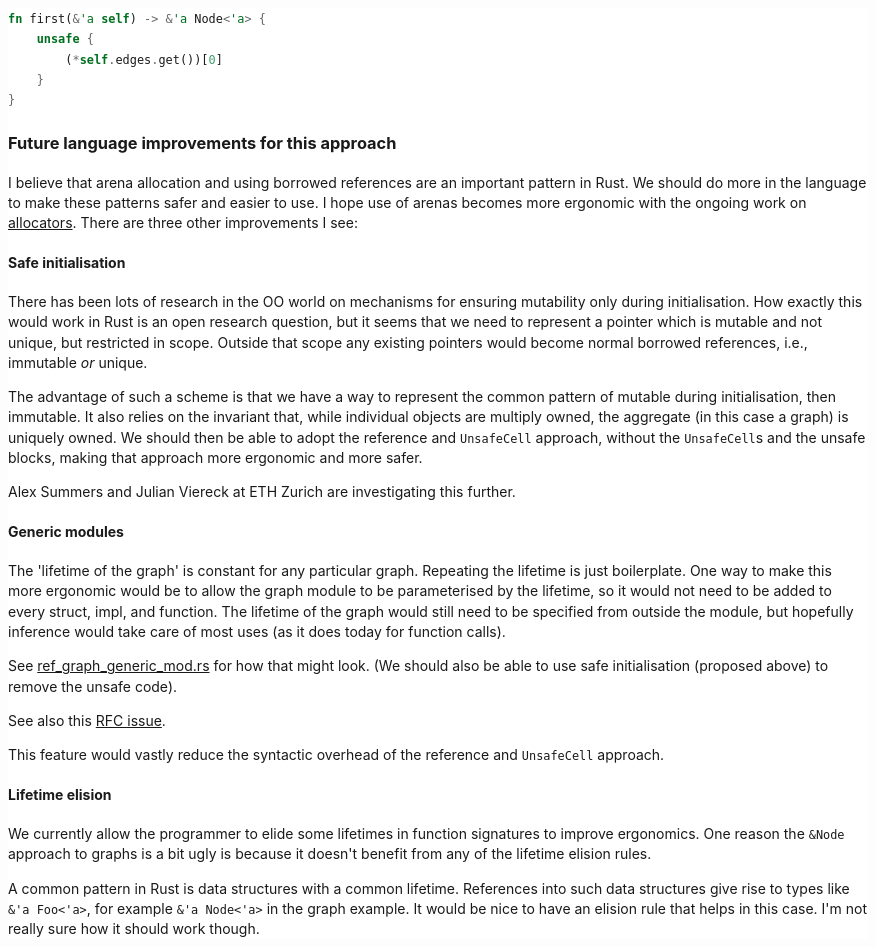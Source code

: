 ```rust
fn first(&'a self) -> &'a Node<'a> {
    unsafe {
        (*self.edges.get())[0]
    }
}
```

### Future language improvements for this approach

I believe that arena allocation and using borrowed references are an important pattern in Rust. We should do more in the language to make these patterns safer and easier to use. I hope use of arenas becomes more ergonomic with the ongoing work on [allocators](https://github.com/rust-lang/rfcs/pull/244). There are three other improvements I see:

#### Safe initialisation

There has been lots of research in the OO world on mechanisms for ensuring mutability only during initialisation. How exactly this would work in Rust is an open research question, but it seems that we need to represent a pointer which is mutable and not unique, but restricted in scope. Outside that scope any existing pointers would become normal borrowed references, i.e., immutable _or_ unique.

The advantage of such a scheme is that we have a way to represent the common pattern of mutable during initialisation, then immutable. It also relies on the invariant that, while individual objects are multiply owned, the aggregate \(in this case a graph\) is uniquely owned. We should then be able to adopt the reference and `UnsafeCell` approach, without the `UnsafeCell`s and the unsafe blocks, making that approach more ergonomic and more safer.

Alex Summers and Julian Viereck at ETH Zurich are investigating this further.

#### Generic modules

The 'lifetime of the graph' is constant for any particular graph. Repeating the lifetime is just boilerplate. One way to make this more ergonomic would be to allow the graph module to be parameterised by the lifetime, so it would not need to be added to every struct, impl, and function. The lifetime of the graph would still need to be specified from outside the module, but hopefully inference would take care of most uses \(as it does today for function calls\).

See [ref\_graph\_generic\_mod.rs](https://github.com/scls19fr/r4cppp/tree/49854219353e654a3565ad5a55808a8107d49fdc/graphs/src/ref_graph_generic_mod.rs) for how that might look. \(We should also be able to use safe initialisation \(proposed above\) to remove the unsafe code\).

See also this [RFC issue](https://github.com/rust-lang/rfcs/issues/424).

This feature would vastly reduce the syntactic overhead of the reference and `UnsafeCell` approach.

#### Lifetime elision

We currently allow the programmer to elide some lifetimes in function signatures to improve ergonomics. One reason the `&Node` approach to graphs is a bit ugly is because it doesn't benefit from any of the lifetime elision rules.

A common pattern in Rust is data structures with a common lifetime. References into such data structures give rise to types like `&'a Foo<'a>`, for example `&'a Node<'a>` in the graph example. It would be nice to have an elision rule that helps in this case. I'm not really sure how it should work though.
